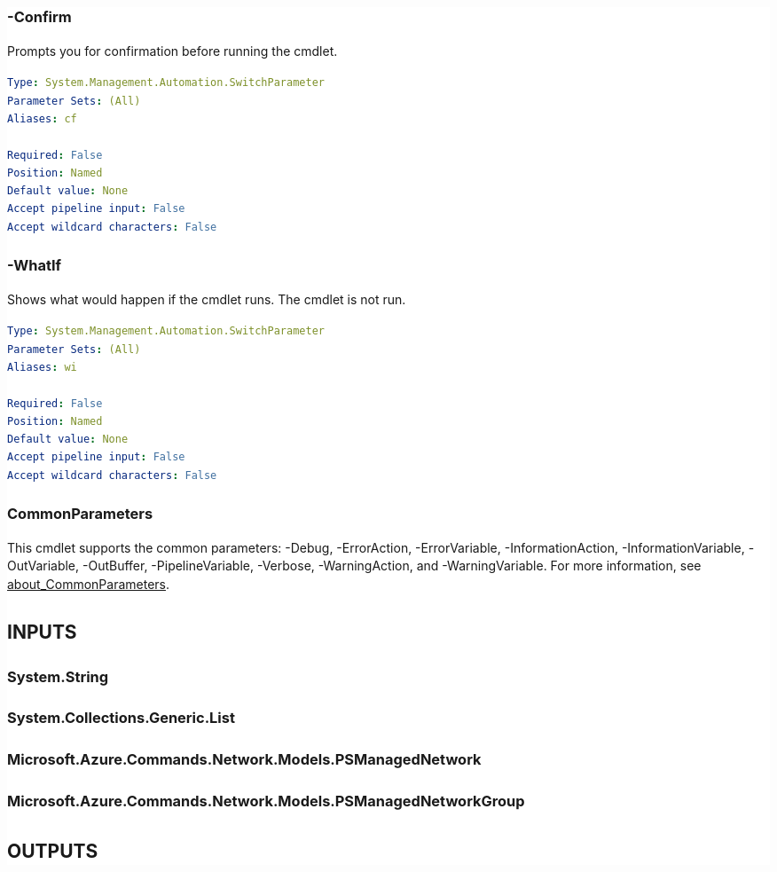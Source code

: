 ### -Confirm
Prompts you for confirmation before running the cmdlet.

```yaml
Type: System.Management.Automation.SwitchParameter
Parameter Sets: (All)
Aliases: cf

Required: False
Position: Named
Default value: None
Accept pipeline input: False
Accept wildcard characters: False
```

### -WhatIf
Shows what would happen if the cmdlet runs.
The cmdlet is not run.

```yaml
Type: System.Management.Automation.SwitchParameter
Parameter Sets: (All)
Aliases: wi

Required: False
Position: Named
Default value: None
Accept pipeline input: False
Accept wildcard characters: False
```

### CommonParameters
This cmdlet supports the common parameters: -Debug, -ErrorAction, -ErrorVariable, -InformationAction, -InformationVariable, -OutVariable, -OutBuffer, -PipelineVariable, -Verbose, -WarningAction, and -WarningVariable. For more information, see [about_CommonParameters](http://go.microsoft.com/fwlink/?LinkID=113216).

## INPUTS

### System.String

### System.Collections.Generic.List<String>

### Microsoft.Azure.Commands.Network.Models.PSManagedNetwork

### Microsoft.Azure.Commands.Network.Models.PSManagedNetworkGroup

## OUTPUTS
